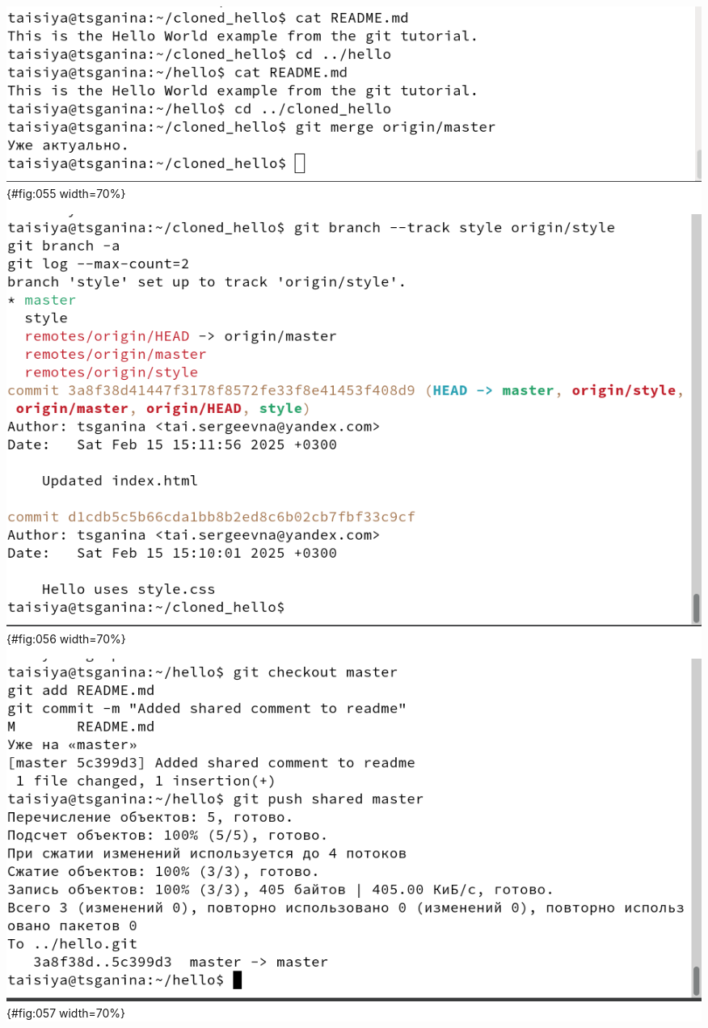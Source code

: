 ![cat README.md](image/55.png){#fig:055 width=70%}

![Добавим локальную ветку, которая отслеживает удаленную ветку](image/56.png){#fig:056 width=70%}

![Отправка изменений](image/57.png){#fig:057 width=70%}
